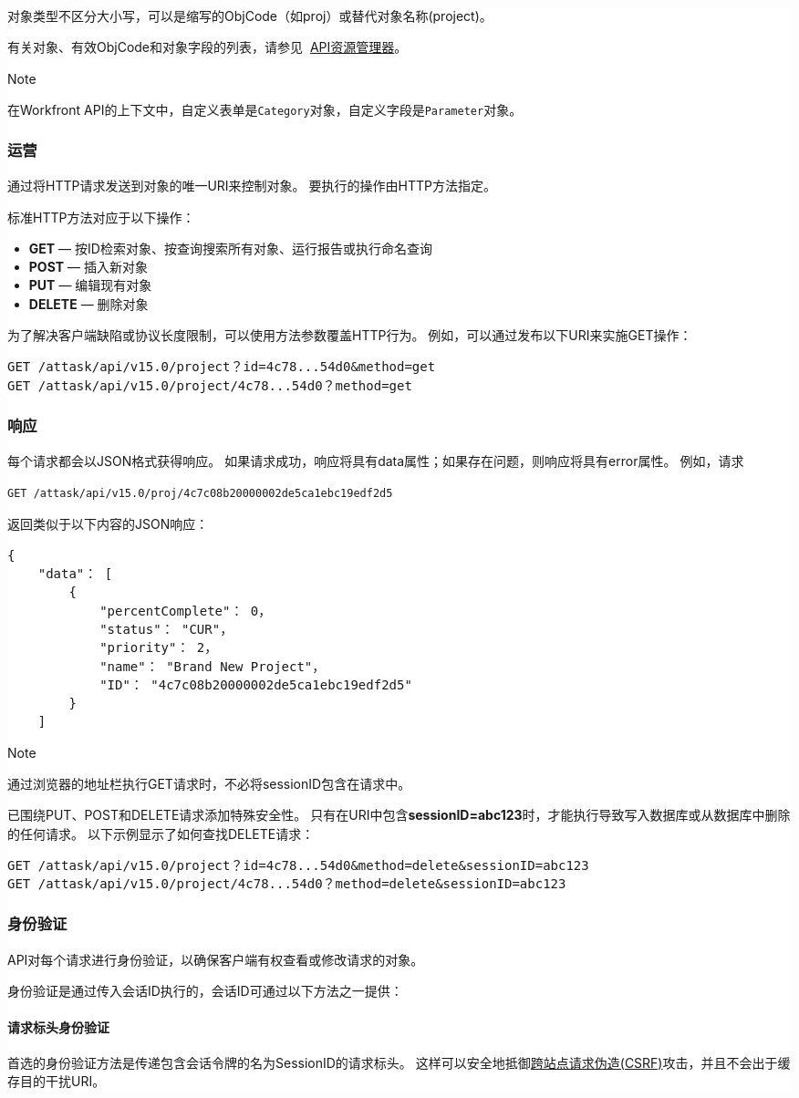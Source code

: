 对象类型不区分大小写，可以是缩写的ObjCode（如proj）或替代对象名称(project)。

有关对象、有效ObjCode和对象字段的列表，请参见  [API资源管理器](../../wf-api/general/api-explorer.md)。

>[!NOTE]
>
>在Workfront API的上下文中，自定义表单是`Category`对象，自定义字段是`Parameter`对象。

### 运营

通过将HTTP请求发送到对象的唯一URI来控制对象。 要执行的操作由HTTP方法指定。

标准HTTP方法对应于以下操作：

* **GET** — 按ID检索对象、按查询搜索所有对象、运行报告或执行命名查询
* **POST** — 插入新对象
* **PUT** — 编辑现有对象
* **DELETE** — 删除对象

为了解决客户端缺陷或协议长度限制，可以使用方法参数覆盖HTTP行为。 例如，可以通过发布以下URI来实施GET操作：
<pre>GET /attask/api/v15.0/project？id=4c78...54d0&amp;method=get<br>GET /attask/api/v15.0/project/4c78...54d0？method=get</pre>

### 响应

每个请求都会以JSON格式获得响应。 如果请求成功，响应将具有data属性；如果存在问题，则响应将具有error属性。 例如，请求

```
GET /attask/api/v15.0/proj/4c7c08b20000002de5ca1ebc19edf2d5
```

返回类似于以下内容的JSON响应：


<pre>&lbrace;<br>    "data"： [<br>        {<br>            "percentComplete"： 0，<br>            "status"： "CUR"，<br>            "priority"： 2，<br>            "name"： "Brand New Project"，<br>            "ID"： "4c7c08b20000002de5ca1ebc19edf2d5" <br>        } <br>    ] <br></pre>

>[!NOTE]
>
>通过浏览器的地址栏执行GET请求时，不必将sessionID包含在请求中。

已围绕PUT、POST和DELETE请求添加特殊安全性。 只有在URI中包含&#x200B;**sessionID=abc123**&#x200B;时，才能执行导致写入数据库或从数据库中删除的任何请求。 以下示例显示了如何查找DELETE请求：
<pre>GET /attask/api/v15.0/project？id=4c78...54d0&amp;method=delete&amp;sessionID=abc123<br>GET /attask/api/v15.0/project/4c78...54d0？method=delete&amp;sessionID=abc123</pre>

### 身份验证

API对每个请求进行身份验证，以确保客户端有权查看或修改请求的对象。

身份验证是通过传入会话ID执行的，会话ID可通过以下方法之一提供：

#### 请求标头身份验证

首选的身份验证方法是传递包含会话令牌的名为SessionID的请求标头。 这样可以安全地抵御[跨站点请求伪造(CSRF)](https://en.wikipedia.org/wiki/Cross-site_request_forgery)攻击，并且不会出于缓存目的干扰URI。

